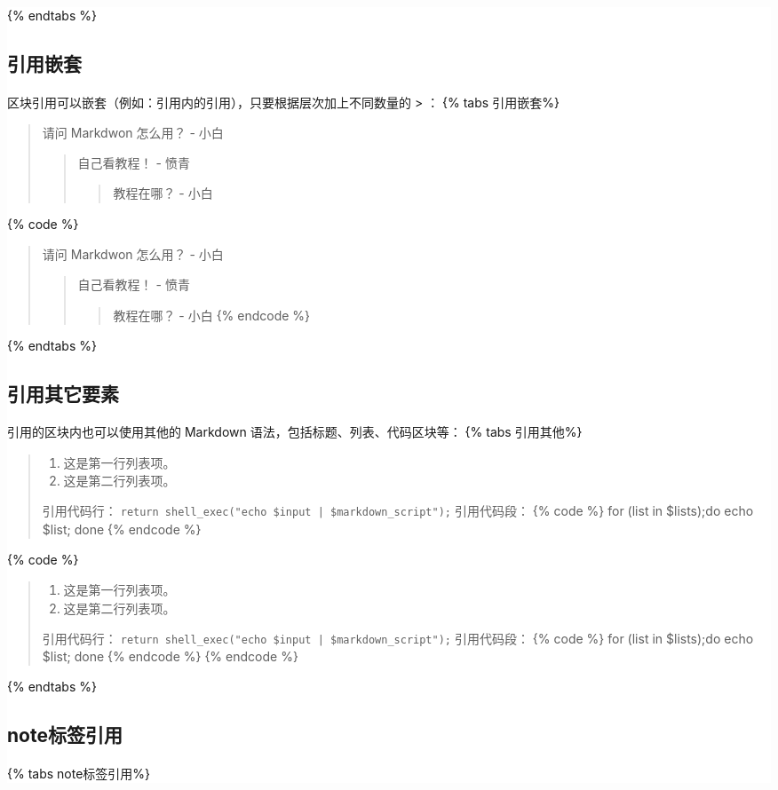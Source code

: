 {% endtabs %}
## 引用嵌套
区块引用可以嵌套（例如：引用内的引用），只要根据层次加上不同数量的 > ：
{% tabs 引用嵌套%}

> 请问 Markdwon 怎么用？ - 小白
>> 自己看教程！ - 愤青
>>> 教程在哪？ - 小白


{% code %}
> 请问 Markdwon 怎么用？ - 小白
>> 自己看教程！ - 愤青
>>> 教程在哪？ - 小白
{% endcode %}

{% endtabs %}
## 引用其它要素
引用的区块内也可以使用其他的 Markdown 语法，包括标题、列表、代码区块等：
{% tabs 引用其他%}

> 1.   这是第一行列表项。
> 2.   这是第二行列表项。
>
> 引用代码行：
> `return shell_exec("echo $input | $markdown_script");`
> 引用代码段：
> {% code %}
for (list in $lists);do
	echo $list;
done
{% endcode %}


{% code %}
> 1.   这是第一行列表项。
> 2.   这是第二行列表项。
>
> 引用代码行：
> `return shell_exec("echo $input | $markdown_script");`
> 引用代码段：
>{\% code %}
for (list in $lists);do
 	echo $list;
done
{\% endcode %}
{% endcode %}

{% endtabs %}
## note标签引用
{% tabs note标签引用%}
